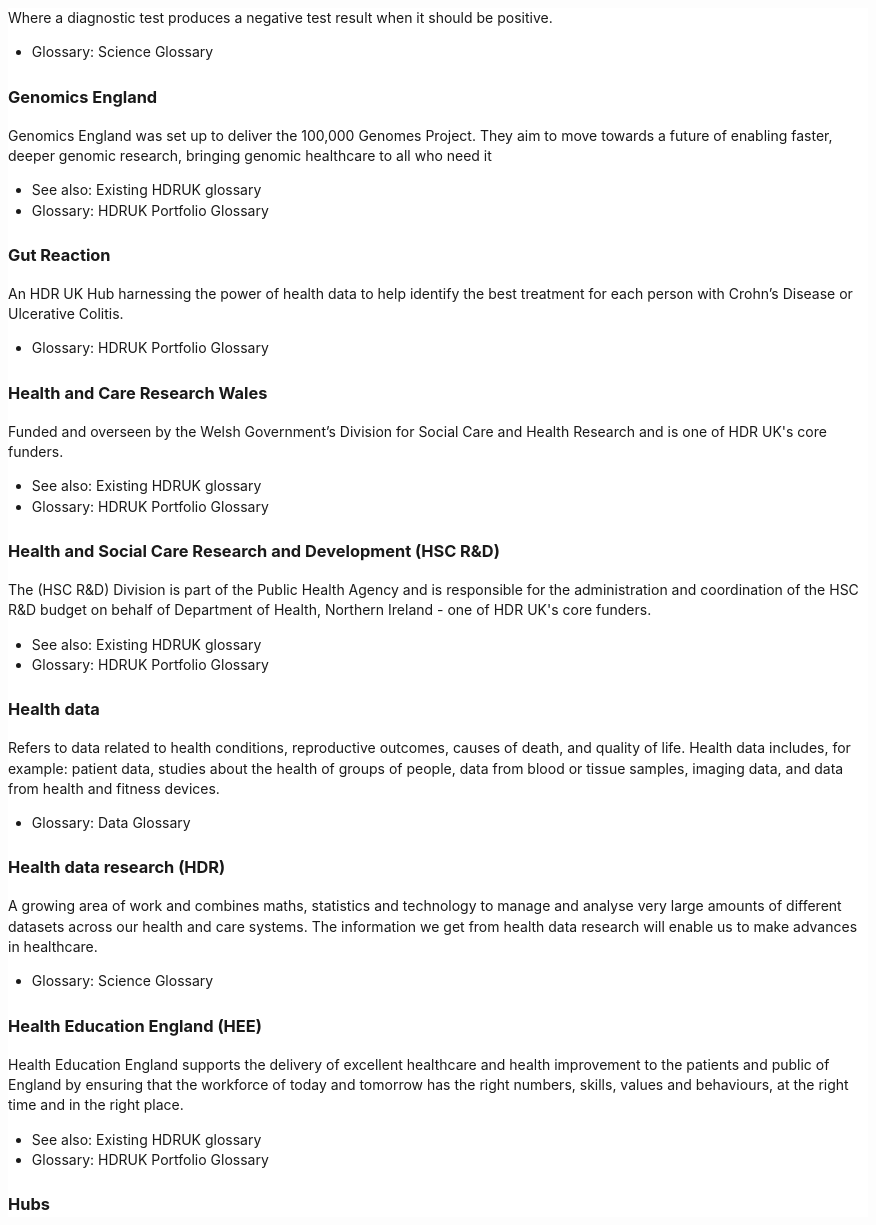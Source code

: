 Where a diagnostic test produces a negative test result when it should be positive.
- Glossary: Science Glossary
### Genomics England

Genomics England was set up to deliver the 100,000 Genomes Project. They aim to move towards a future of enabling faster, deeper genomic research, bringing genomic healthcare to all who need it

- See also: Existing HDRUK glossary
- Glossary: HDRUK Portfolio Glossary
### Gut Reaction

An HDR UK Hub harnessing the power of health data to help identify the best treatment for each person with Crohn’s Disease or Ulcerative Colitis.
- Glossary: HDRUK Portfolio Glossary
### Health and Care Research Wales


Funded and overseen by the Welsh Government’s Division for Social Care and Health Research and is one of HDR UK's core funders.
- See also: Existing HDRUK glossary
- Glossary: HDRUK Portfolio Glossary
### Health and Social Care Research and Development  (HSC R&D)

The (HSC R&D) Division is part of the Public Health Agency and is responsible for the administration and coordination of the HSC R&D budget on behalf of Department of Health, Northern Ireland - one of HDR UK's core funders.

- See also: Existing HDRUK glossary
- Glossary: HDRUK Portfolio Glossary
### Health data

Refers to data related to health conditions, reproductive outcomes, causes of death, and quality of life.  Health data includes, for example: patient data, studies about the health of groups of people, data from blood or tissue samples, imaging data, and data from health and fitness devices.
- Glossary: Data Glossary
### Health data research (HDR)

A growing area of work and combines maths, statistics and technology to manage and analyse very large amounts of different datasets across our health and care systems. The information we get from health data research will enable us to make advances in healthcare.
- Glossary: Science Glossary
### Health Education England (HEE)

Health Education England supports the delivery of excellent healthcare and health improvement to the patients and public of England by ensuring that the workforce of today and tomorrow has the right numbers, skills, values and behaviours, at the right time and in the right place.

- See also: Existing HDRUK glossary
- Glossary: HDRUK Portfolio Glossary
### Hubs
